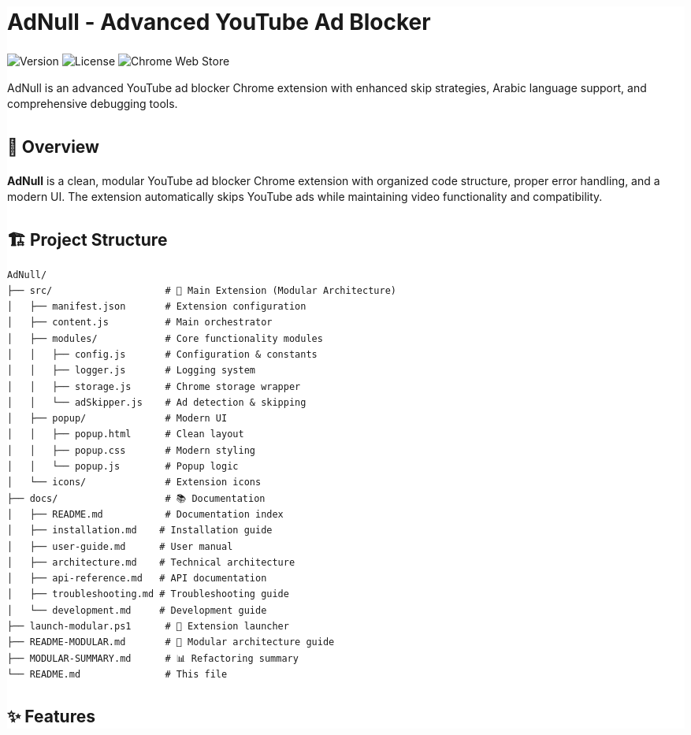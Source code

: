 # AdNull - Advanced YouTube Ad Blocker

![Version](https://img.shields.io/badge/version-1.0.3-blue.svg)
![License](https://img.shields.io/badge/license-MIT-green.svg)
![Chrome Web Store](https://img.shields.io/badge/Chrome%20Web%20Store-Available-brightgreen.svg)

AdNull is an advanced YouTube ad blocker Chrome extension with enhanced skip strategies, Arabic language support, and comprehensive debugging tools.

## 🎯 Overview

**AdNull** is a clean, modular YouTube ad blocker Chrome extension with organized code structure, proper error handling, and a modern UI. The extension automatically skips YouTube ads while maintaining video functionality and compatibility.

## 🏗️ Project Structure

```
AdNull/
├── src/                    # 🚀 Main Extension (Modular Architecture)
│   ├── manifest.json       # Extension configuration
│   ├── content.js          # Main orchestrator
│   ├── modules/            # Core functionality modules
│   │   ├── config.js       # Configuration & constants
│   │   ├── logger.js       # Logging system
│   │   ├── storage.js      # Chrome storage wrapper
│   │   └── adSkipper.js    # Ad detection & skipping
│   ├── popup/              # Modern UI
│   │   ├── popup.html      # Clean layout
│   │   ├── popup.css       # Modern styling
│   │   └── popup.js        # Popup logic
│   └── icons/              # Extension icons
├── docs/                   # 📚 Documentation
│   ├── README.md           # Documentation index
│   ├── installation.md    # Installation guide
│   ├── user-guide.md      # User manual
│   ├── architecture.md    # Technical architecture
│   ├── api-reference.md   # API documentation
│   ├── troubleshooting.md # Troubleshooting guide
│   └── development.md     # Development guide
├── launch-modular.ps1      # 🚀 Extension launcher
├── README-MODULAR.md       # 📖 Modular architecture guide
├── MODULAR-SUMMARY.md      # 📊 Refactoring summary
└── README.md               # This file
```

## ✨ Features
